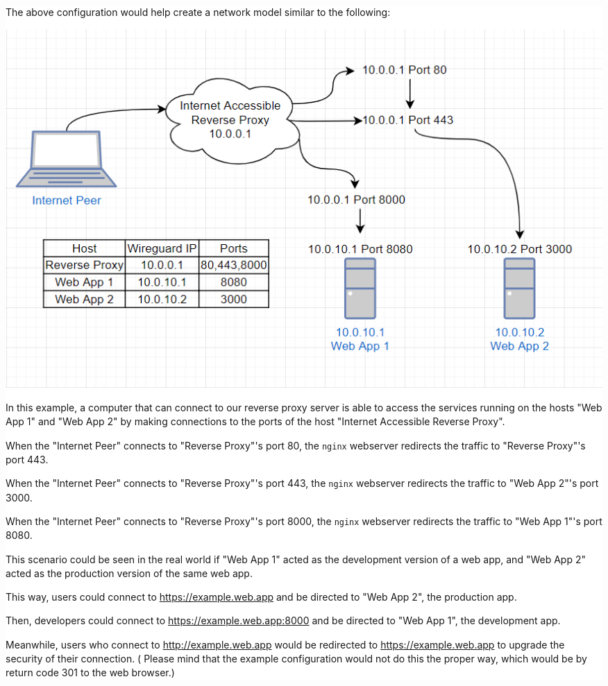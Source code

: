The above configuration would help create a network model similar to the following:

![reverse proxy network model](img/lab3-reverse-proxy.png)

In this example, a computer that can connect to our reverse proxy server is able to
access the services running on the hosts "Web App 1" and "Web App 2" by making connections
to the ports of the host "Internet Accessible Reverse Proxy".

When the "Internet Peer" connects to "Reverse Proxy"'s port 80, the `nginx` webserver
redirects the traffic to "Reverse Proxy"'s port 443.

When the "Internet Peer" connects to "Reverse Proxy"'s port 443, the `nginx` webserver
redirects the traffic to "Web App 2"'s port 3000.

When the "Internet Peer" connects to "Reverse Proxy"'s port 8000, the `nginx` webserver
redirects the traffic to "Web App 1"'s port 8080.

This scenario could be seen in the real world if "Web App 1" acted as the development
version of a web app, and "Web App 2" acted as the production version of the same web app.

This way, users could connect to <https://example.web.app> and be directed to "Web App 2", the production app.

Then, developers could connect to <https://example.web.app:8000> and be directed to "Web App 1", the development app.

Meanwhile, users who connect to <http://example.web.app> would be redirected to <https://example.web.app> to upgrade the security of their connection.
( Please mind that the example configuration would not do this the proper way, which would be by return code 301 to the web browser.)
